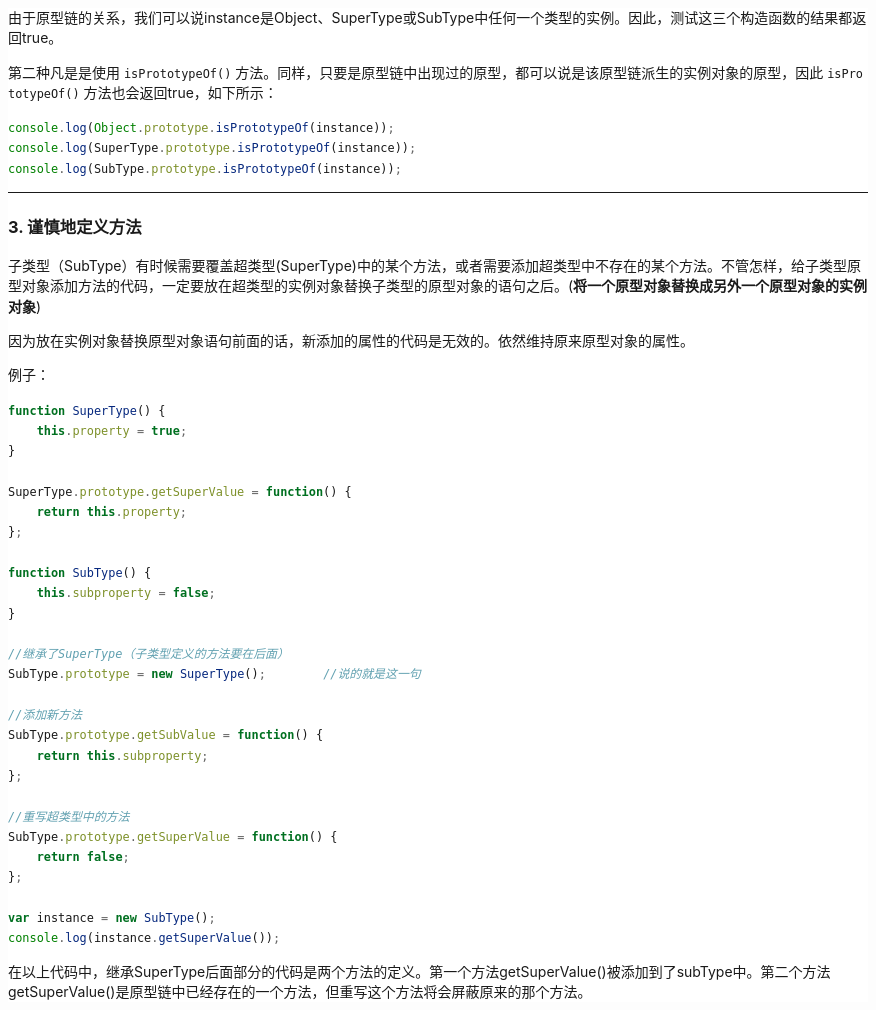 由于原型链的关系，我们可以说instance是Object、SuperType或SubType中任何一个类型的实例。因此，测试这三个构造函数的结果都返回true。

第二种凡是是使用 `isPrototypeOf()` 方法。同样，只要是原型链中出现过的原型，都可以说是该原型链派生的实例对象的原型，因此 `isPrototypeOf()` 方法也会返回true，如下所示：

```js
console.log(Object.prototype.isPrototypeOf(instance));
console.log(SuperType.prototype.isPrototypeOf(instance));
console.log(SubType.prototype.isPrototypeOf(instance));
```

---

### 3. 谨慎地定义方法

子类型（SubType）有时候需要覆盖超类型(SuperType)中的某个方法，或者需要添加超类型中不存在的某个方法。不管怎样，给子类型原型对象添加方法的代码，一定要放在超类型的实例对象替换子类型的原型对象的语句之后。(**将一个原型对象替换成另外一个原型对象的实例对象**)

因为放在实例对象替换原型对象语句前面的话，新添加的属性的代码是无效的。依然维持原来原型对象的属性。

例子：

```js
function SuperType() {
    this.property = true;
}

SuperType.prototype.getSuperValue = function() {
    return this.property;
};

function SubType() {
    this.subproperty = false;
}

//继承了SuperType（子类型定义的方法要在后面）
SubType.prototype = new SuperType();        //说的就是这一句

//添加新方法
SubType.prototype.getSubValue = function() {
    return this.subproperty;
};

//重写超类型中的方法
SubType.prototype.getSuperValue = function() {
    return false;
};

var instance = new SubType();
console.log(instance.getSuperValue());
```


在以上代码中，继承SuperType后面部分的代码是两个方法的定义。第一个方法getSuperValue()被添加到了subType中。第二个方法getSuperValue()是原型链中已经存在的一个方法，但重写这个方法将会屏蔽原来的那个方法。
